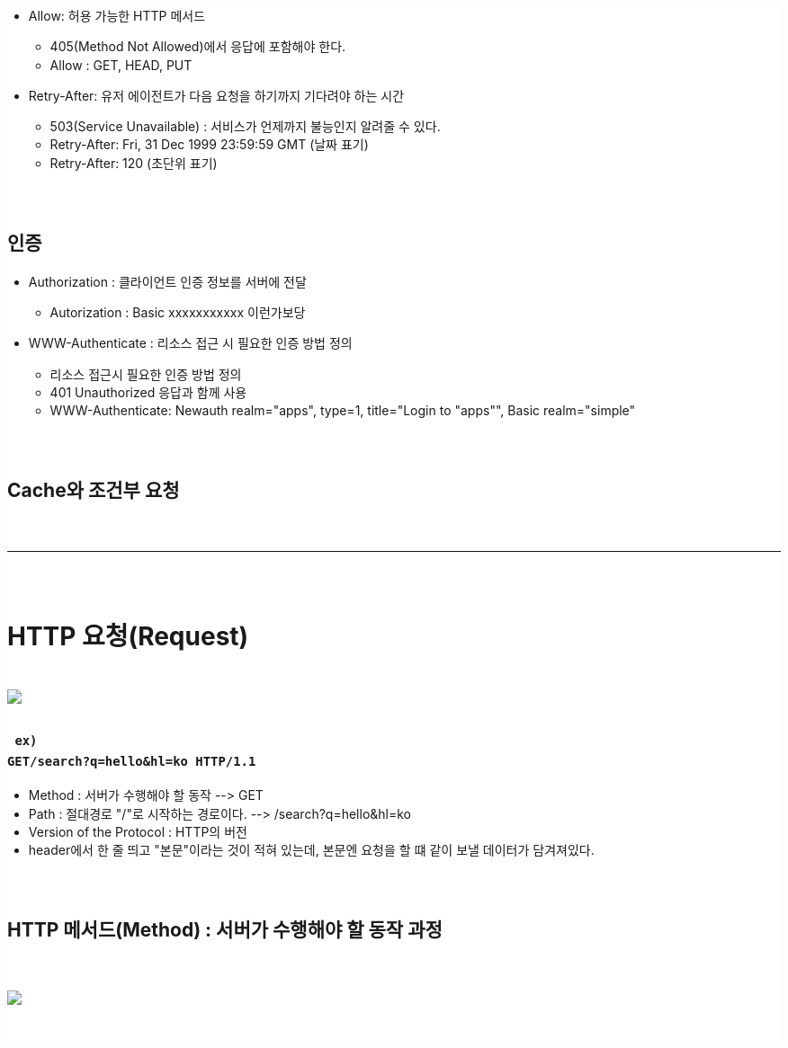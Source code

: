 - Allow: 허용 가능한 HTTP 메서드
   - 405(Method Not Allowed)에서 응답에 포함해야 한다.
   - Allow : GET, HEAD, PUT

- Retry-After: 유저 에이전트가 다음 요청을 하기까지 기다려야 하는 시간
   - 503(Service Unavailable) : 서비스가 언제까지 불능인지 알려줄 수 있다.
   - Retry-After: Fri, 31 Dec 1999 23:59:59 GMT (날짜 표기)
   - Retry-After: 120 (초단위 표기)

<br>

## 인증
- Authorization : 클라이언트 인증 정보를 서버에 전달
   - Autorization : Basic xxxxxxxxxxx 이런가보당
   
- WWW-Authenticate : 리소스 접근 시 필요한 인증 방법 정의
   - 리소스 접근시 필요한 인증 방법 정의
   - 401 Unauthorized 응답과 함께 사용
   -  WWW-Authenticate: Newauth realm="apps", type=1, title="Login to \"apps\"", Basic realm="simple"

<br>
   
## Cache와 조건부 요청



<br>
<hr>
<br>

# HTTP 요청(Request)

<br>

<img src="https://img1.daumcdn.net/thumb/R1280x0/?scode=mtistory2&fname=https%3A%2F%2Fblog.kakaocdn.net%2Fdn%2Fc7mI3U%2FbtqWX45M76d%2FgGoVLK6rcUJhekrxMcq6a1%2Fimg.png">

### <code> ex) GET/search?q=hello&hl=ko HTTP/1.1</code>
- Method : 서버가 수행해야 할 동작 --> GET
- Path : 절대경로 "/"로 시작하는 경로이다. --> /search?q=hello&hl=ko
- Version of the Protocol : HTTP의 버전
- header에서 한 줄 띄고 "본문"이라는 것이 적혀 있는데, 본문엔 요청을 할 떄 같이 보낼 데이터가 담겨져있다.

<br>


## HTTP 메서드(Method) : 서버가 수행해야 할 동작 과정

<br>

![](https://user-images.githubusercontent.com/4013025/48322141-cf7af680-e604-11e8-8a76-ae4d92a83793.png)

<br>
